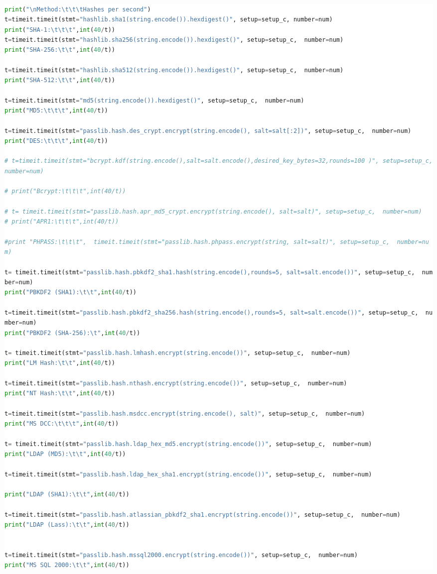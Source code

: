 ```python
print("\nMethod:\t\t\tHashes per second")
t=timeit.timeit(stmt="hashlib.sha1(string.encode()).hexdigest()", setup=setup_c, number=num)
print("SHA-1:\t\t\t",int(40/t))
t=timeit.timeit(stmt="hashlib.sha256(string.encode()).hexdigest()", setup=setup_c,  number=num)
print("SHA-256:\t\t",int(40/t))

t=timeit.timeit(stmt="hashlib.sha512(string.encode()).hexdigest()", setup=setup_c,  number=num)
print("SHA-512:\t\t",int(40/t))

t=timeit.timeit(stmt="md5(string.encode()).hexdigest()", setup=setup_c,  number=num)
print("MD5:\t\t\t",int(40/t))

t=timeit.timeit(stmt="passlib.hash.des_crypt.encrypt(string.encode(), salt=salt[:2])", setup=setup_c,  number=num)
print("DES:\t\t\t",int(40/t))

# t=timeit.timeit(stmt="bcrypt.kdf(string.encode(),salt=salt.encode(),desired_key_bytes=32,rounds=100 )", setup=setup_c,  number=num)

# print("Bcrypt:\t\t\t",int(40/t))

# t= timeit.timeit(stmt="passlib.hash.apr_md5_crypt.encrypt(string.encode(), salt=salt)", setup=setup_c,  number=num)
# print("APR1:\t\t\t",int(40/t))

#print "PHPASS:\t\t\t",  timeit.timeit(stmt="passlib.hash.phpass.encrypt(string, salt=salt)", setup=setup_c,  number=num)

t= timeit.timeit(stmt="passlib.hash.pbkdf2_sha1.hash(string.encode(),rounds=5, salt=salt.encode())", setup=setup_c,  number=num)
print("PBKDF2 (SHA1):\t\t",int(40/t))

t=timeit.timeit(stmt="passlib.hash.pbkdf2_sha256.hash(string.encode(),rounds=5, salt=salt.encode())", setup=setup_c,  number=num)
print("PBKDF2 (SHA-256):\t",int(40/t))

t= timeit.timeit(stmt="passlib.hash.lmhash.encrypt(string.encode())", setup=setup_c,  number=num)
print("LM Hash:\t\t",int(40/t))

t=timeit.timeit(stmt="passlib.hash.nthash.encrypt(string.encode())", setup=setup_c,  number=num)
print("NT Hash:\t\t",int(40/t))

t=timeit.timeit(stmt="passlib.hash.msdcc.encrypt(string.encode(), salt)", setup=setup_c,  number=num)
print("MS DCC:\t\t\t",int(40/t))

t= timeit.timeit(stmt="passlib.hash.ldap_hex_md5.encrypt(string.encode())", setup=setup_c,  number=num)
print("LDAP (MD5):\t\t",int(40/t))

t=timeit.timeit(stmt="passlib.hash.ldap_hex_sha1.encrypt(string.encode())", setup=setup_c,  number=num)

print("LDAP (SHA1):\t\t",int(40/t))

t=timeit.timeit(stmt="passlib.hash.atlassian_pbkdf2_sha1.encrypt(string.encode())", setup=setup_c,  number=num)
print("LDAP (Lass):\t\t",int(40/t))


t=timeit.timeit(stmt="passlib.hash.mssql2000.encrypt(string.encode())", setup=setup_c,  number=num)
print("MS SQL 2000:\t\t",int(40/t))

```